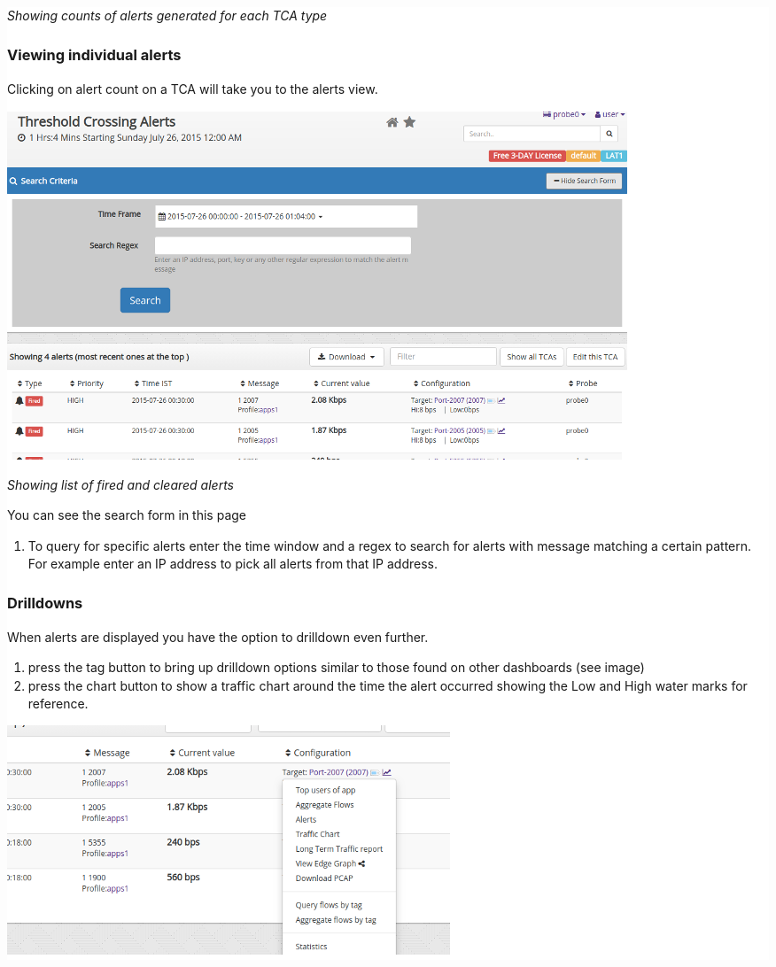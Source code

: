 *Showing counts of alerts generated for each TCA type*

### Viewing individual alerts

Clicking on alert count on a TCA will take you to the alerts view.

![](image/tcafired.png)

*Showing list of fired and cleared alerts*

You can see the search form in this page

1. To query for specific alerts enter the time window and a regex to 
   search for alerts with message matching a certain pattern. For example 
   enter an IP address to pick all alerts from that IP address.

### Drilldowns

When alerts are displayed you have the option to drilldown even further.

1. press the tag button to bring up drilldown options similar to those found on other dashboards (see image)
2. press the chart button to show a traffic chart around the time the 
   alert occurred showing the Low and High water marks for reference.

![](image/tcadrill.png)
